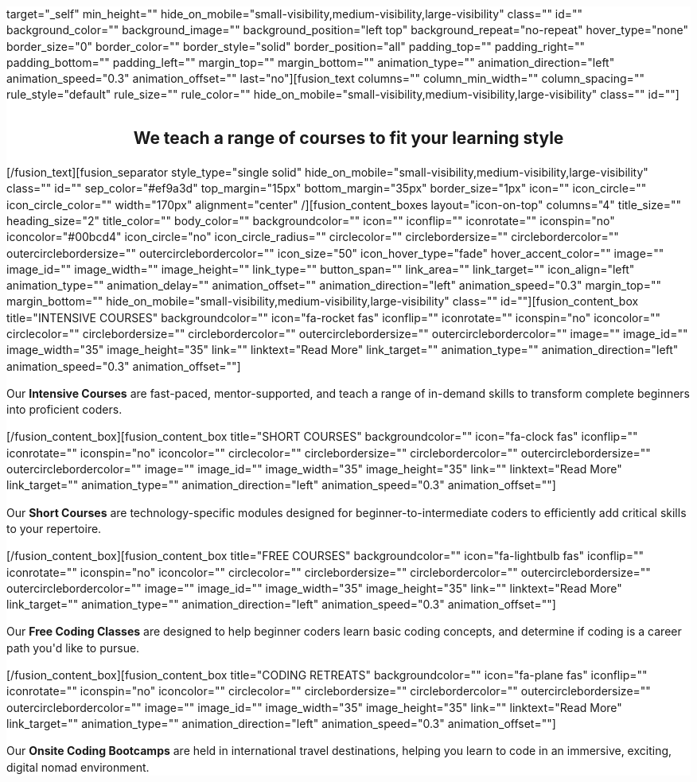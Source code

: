 target="_self" min_height="" hide_on_mobile="small-visibility,medium-visibility,large-visibility" class="" id="" background_color="" background_image="" background_position="left top" background_repeat="no-repeat" hover_type="none" border_size="0" border_color="" border_style="solid" border_position="all" padding_top="" padding_right="" padding_bottom="" padding_left="" margin_top="" margin_bottom="" animation_type="" animation_direction="left" animation_speed="0.3" animation_offset="" last="no"][fusion_text columns="" column_min_width="" column_spacing="" rule_style="default" rule_size="" rule_color="" hide_on_mobile="small-visibility,medium-visibility,large-visibility" class="" id=""]
<h2 style="text-align: center;">We teach a range of courses to fit your learning style</h2>
[/fusion_text][fusion_separator style_type="single solid" hide_on_mobile="small-visibility,medium-visibility,large-visibility" class="" id="" sep_color="#ef9a3d" top_margin="15px" bottom_margin="35px" border_size="1px" icon="" icon_circle="" icon_circle_color="" width="170px" alignment="center" /][fusion_content_boxes layout="icon-on-top" columns="4" title_size="" heading_size="2" title_color="" body_color="" backgroundcolor="" icon="" iconflip="" iconrotate="" iconspin="no" iconcolor="#00bcd4" icon_circle="no" icon_circle_radius="" circlecolor="" circlebordersize="" circlebordercolor="" outercirclebordersize="" outercirclebordercolor="" icon_size="50" icon_hover_type="fade" hover_accent_color="" image="" image_id="" image_width="" image_height="" link_type="" button_span="" link_area="" link_target="" icon_align="left" animation_type="" animation_delay="" animation_offset="" animation_direction="left" animation_speed="0.3" margin_top="" margin_bottom="" hide_on_mobile="small-visibility,medium-visibility,large-visibility" class="" id=""][fusion_content_box title="INTENSIVE COURSES" backgroundcolor="" icon="fa-rocket fas" iconflip="" iconrotate="" iconspin="no" iconcolor="" circlecolor="" circlebordersize="" circlebordercolor="" outercirclebordersize="" outercirclebordercolor="" image="" image_id="" image_width="35" image_height="35" link="" linktext="Read More" link_target="" animation_type="" animation_direction="left" animation_speed="0.3" animation_offset=""]

Our <strong>Intensive Courses</strong> are fast-paced, mentor-supported, and teach a range of in-demand skills to transform complete beginners into proficient coders.

[/fusion_content_box][fusion_content_box title="SHORT COURSES" backgroundcolor="" icon="fa-clock fas" iconflip="" iconrotate="" iconspin="no" iconcolor="" circlecolor="" circlebordersize="" circlebordercolor="" outercirclebordersize="" outercirclebordercolor="" image="" image_id="" image_width="35" image_height="35" link="" linktext="Read More" link_target="" animation_type="" animation_direction="left" animation_speed="0.3" animation_offset=""]

Our <strong>Short Courses</strong> are technology-specific modules designed for beginner-to-intermediate coders to efficiently add critical skills to your repertoire.

[/fusion_content_box][fusion_content_box title="FREE COURSES" backgroundcolor="" icon="fa-lightbulb fas" iconflip="" iconrotate="" iconspin="no" iconcolor="" circlecolor="" circlebordersize="" circlebordercolor="" outercirclebordersize="" outercirclebordercolor="" image="" image_id="" image_width="35" image_height="35" link="" linktext="Read More" link_target="" animation_type="" animation_direction="left" animation_speed="0.3" animation_offset=""]

Our <strong>Free Coding Classes</strong> are designed to help beginner coders learn basic coding concepts, and determine if coding is a career path you'd like to pursue.

[/fusion_content_box][fusion_content_box title="CODING RETREATS" backgroundcolor="" icon="fa-plane fas" iconflip="" iconrotate="" iconspin="no" iconcolor="" circlecolor="" circlebordersize="" circlebordercolor="" outercirclebordersize="" outercirclebordercolor="" image="" image_id="" image_width="35" image_height="35" link="" linktext="Read More" link_target="" animation_type="" animation_direction="left" animation_speed="0.3" animation_offset=""]

Our <strong>Onsite Coding Bootcamps</strong> are held in international travel destinations, helping you learn to code in an immersive, exciting, digital nomad environment.
